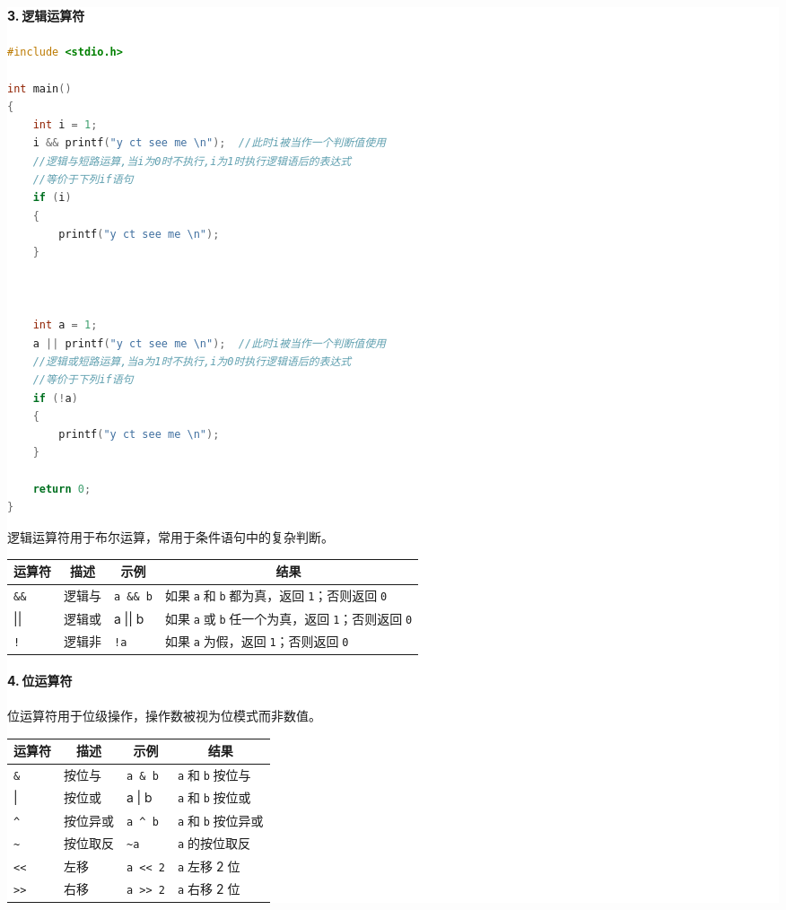 #### 3. **逻辑运算符**

``` c
#include <stdio.h>

int main() 
{
    int i = 1; 
    i && printf("y ct see me \n");  //此时i被当作一个判断值使用
    //逻辑与短路运算,当i为0时不执行,i为1时执行逻辑语后的表达式
    //等价于下列if语句
    if (i)
    {
        printf("y ct see me \n");
    }
    
    
    
    int a = 1; 
    a || printf("y ct see me \n");  //此时i被当作一个判断值使用
    //逻辑或短路运算,当a为1时不执行,i为0时执行逻辑语后的表达式
    //等价于下列if语句
    if (!a)
    {
        printf("y ct see me \n");
    }
    
    return 0;
}
```

逻辑运算符用于布尔运算，常用于条件语句中的复杂判断。

| 运算符 | 描述   | 示例     | 结果                                               |
| ------ | ------ | -------- | -------------------------------------------------- |
| `&&`   | 逻辑与 | `a && b` | 如果 `a` 和 `b` 都为真，返回 `1`；否则返回 `0`     |
| \|\|   | 逻辑或 | a \|\| b | 如果 `a` 或 `b` 任一个为真，返回 `1`；否则返回 `0` |
| `!`    | 逻辑非 | `!a`     | 如果 `a` 为假，返回 `1`；否则返回 `0`              |


#### 4. **位运算符**

位运算符用于位级操作，操作数被视为位模式而非数值。

| 运算符 | 描述     | 示例     | 结果                |
| ------ | -------- | -------- | ------------------- |
| `&`    | 按位与   | `a & b`  | `a` 和 `b` 按位与   |
| \|     | 按位或   | a \| b   | `a` 和 `b` 按位或   |
| `^`    | 按位异或 | `a ^ b`  | `a` 和 `b` 按位异或 |
| `~`    | 按位取反 | `~a`     | `a` 的按位取反      |
| `<<`   | 左移     | `a << 2` | `a` 左移 2 位       |
| `>>`   | 右移     | `a >> 2` | `a` 右移 2 位       |
